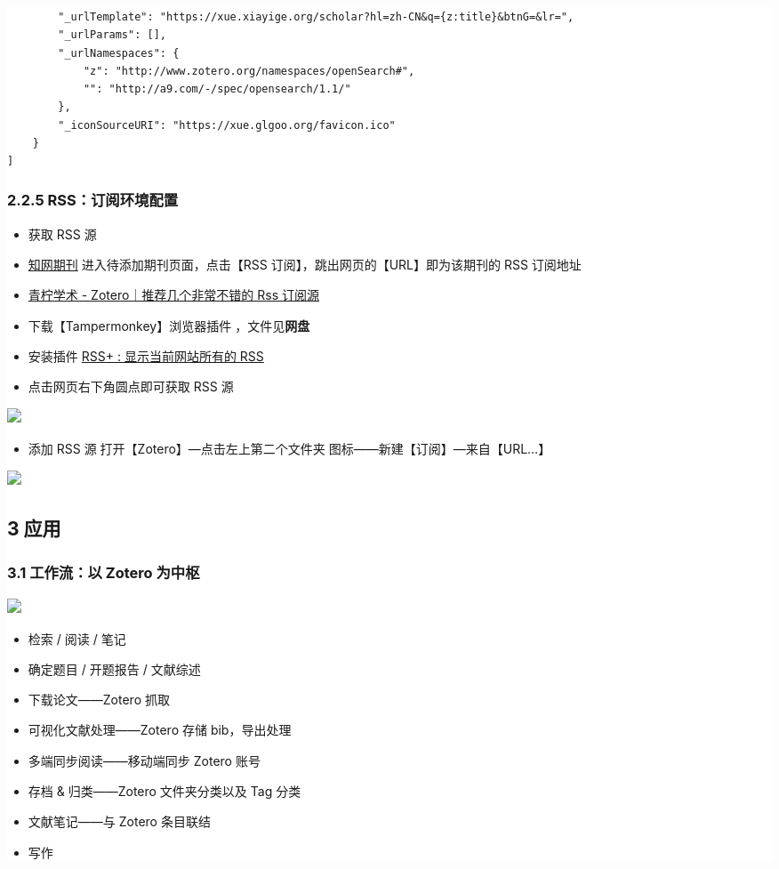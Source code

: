 ```
		"_urlTemplate": "https://xue.xiayige.org/scholar?hl=zh-CN&q={z:title}&btnG=&lr=",
		"_urlParams": [],
		"_urlNamespaces": {
			"z": "http://www.zotero.org/namespaces/openSearch#",
			"": "http://a9.com/-/spec/opensearch/1.1/"
		},
		"_iconSourceURI": "https://xue.glgoo.org/favicon.ico"
	}
]

```

### **2.2.5 RSS：订阅环境配置**

*   获取 RSS 源

*   [知网期刊](https://link.zhihu.com/?target=https%3A//navi.cnki.net/KNavi/Journal.html) 进入待添加期刊页面，点击【RSS 订阅】，跳出网页的【URL】即为该期刊的 RSS 订阅地址
*   [青柠学术 - Zotero｜推荐几个非常不错的 Rss 订阅源](https://link.zhihu.com/?target=https%3A//mp.weixin.qq.com/s%3F__biz%3DMzAxNzgyMDg0MQ%3D%3D%26mid%3D2650457597%26idx%3D1%26sn%3D6ea1d954f5b9fe036f0565ed98df4f08%26chksm%3D83d1d83bb4a6512d2d266548745e3524107dbf327049a23c53adc9d539c0f794f299602044da%26scene%3D178%26cur_album_id%3D1319074508795641857%23rd)

*   下载【Tampermonkey】浏览器插件 ，文件见**网盘**

*   安装插件 [RSS+ : 显示当前网站所有的 RSS](https://link.zhihu.com/?target=https%3A//greasyfork.org/zh-CN/scripts/373252-rss-show-site-all-rss)
*   点击网页右下角圆点即可获取 RSS 源

![](https://pic2.zhimg.com/v2-81038443fc80c40ebb3c9c8b3b123721_r.jpg)

*   添加 RSS 源 打开【Zotero】—点击左上第二个文件夹 图标——新建【订阅】—来自【URL…】

![](https://pic4.zhimg.com/v2-7c6ea051da121db88596b1652e99c7d7_r.jpg)

3 应用
----

### **3.1 工作流：以 Zotero 为中枢**

![](https://pic1.zhimg.com/v2-aeb24d29d141718181e44809ed2650b8_r.jpg)

*   检索 / 阅读 / 笔记

*   确定题目 / 开题报告 / 文献综述

*   下载论文——Zotero 抓取
*   可视化文献处理——Zotero 存储 bib，导出处理
*   多端同步阅读——移动端同步 Zotero 账号

*   存档 & 归类——Zotero 文件夹分类以及 Tag 分类
*   文献笔记——与 Zotero 条目联结

*   写作
